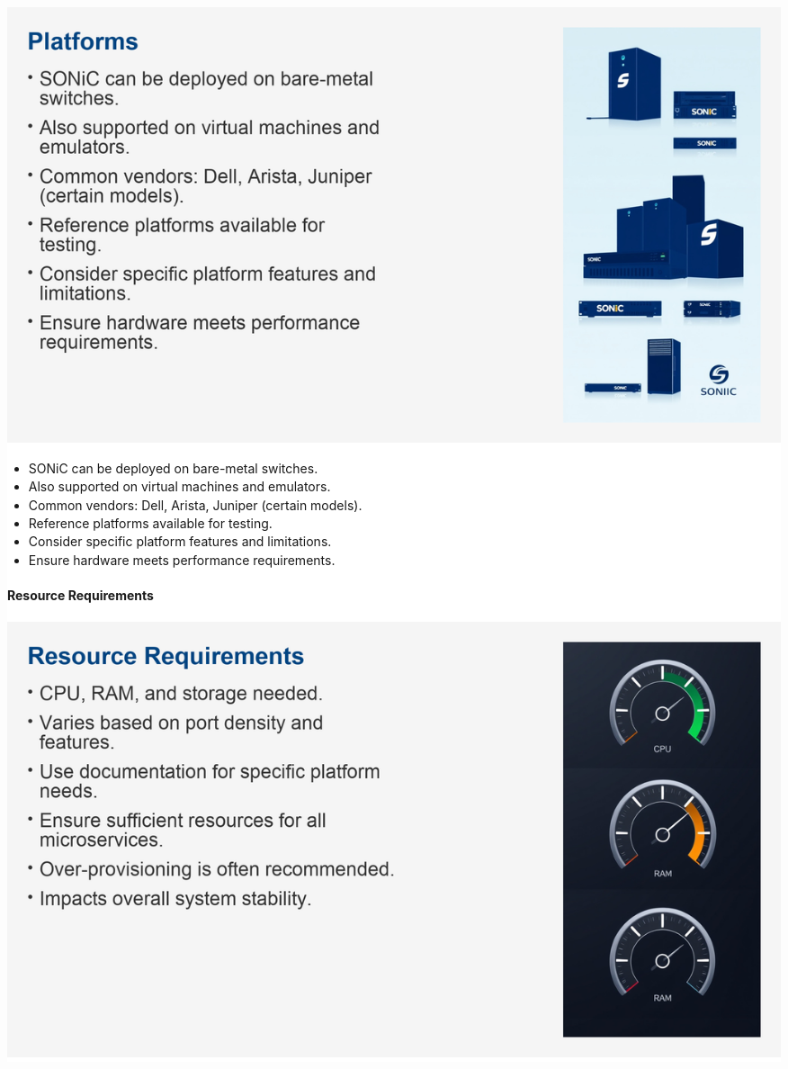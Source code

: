 ![Platforms](slide_snapshots/030_snapshot_Platforms.png)

- SONiC can be deployed on bare-metal switches.
- Also supported on virtual machines and emulators.
- Common vendors: Dell, Arista, Juniper (certain models).
- Reference platforms available for testing.
- Consider specific platform features and limitations.
- Ensure hardware meets performance requirements.

#### Resource Requirements

![Resource Requirements](slide_snapshots/031_snapshot_Resource_Requirements.png)
